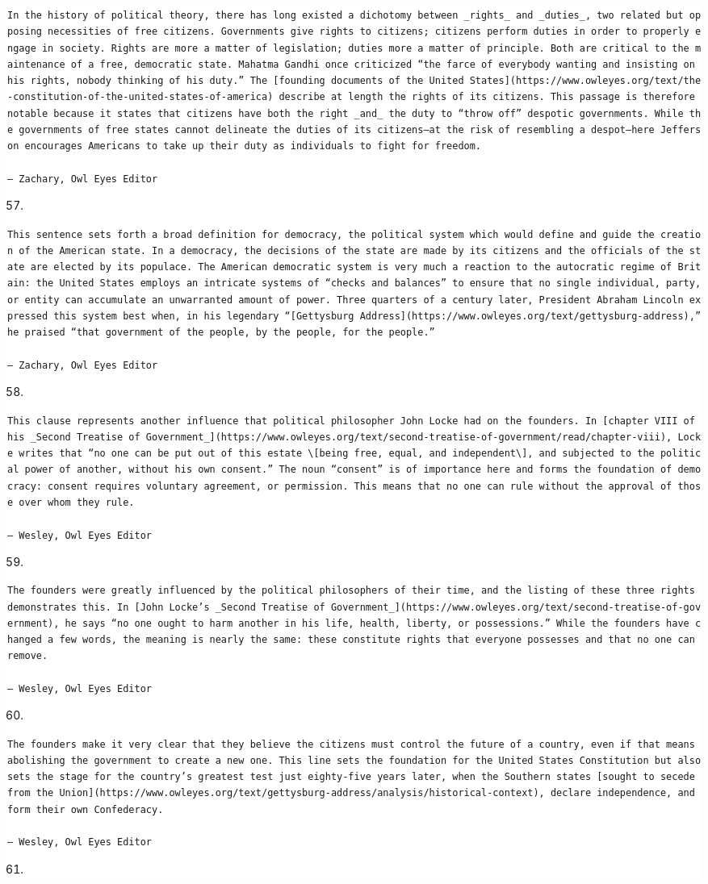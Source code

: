     In the history of political theory, there has long existed a dichotomy between _rights_ and _duties_, two related but opposing necessities of free citizens. Governments give rights to citizens; citizens perform duties in order to properly engage in society. Rights are more a matter of legislation; duties more a matter of principle. Both are critical to the maintenance of a free, democratic state. Mahatma Gandhi once criticized “the farce of everybody wanting and insisting on his rights, nobody thinking of his duty.” The [founding documents of the United States](https://www.owleyes.org/text/the-constitution-of-the-united-states-of-america) describe at length the rights of its citizens. This passage is therefore notable because it states that citizens have both the right _and_ the duty to “throw off” despotic governments. While the governments of free states cannot delineate the duties of its citizens—at the risk of resembling a despot—here Jefferson encourages Americans to take up their duty as individuals to fight for freedom.
    
    — Zachary, Owl Eyes Editor
57.  [](#root-4/128335)
    
    This sentence sets forth a broad definition for democracy, the political system which would define and guide the creation of the American state. In a democracy, the decisions of the state are made by its citizens and the officials of the state are elected by its populace. The American democratic system is very much a reaction to the autocratic regime of Britain: the United States employs an intricate systems of “checks and balances” to ensure that no single individual, party, or entity can accumulate an unwarranted amount of power. Three quarters of a century later, President Abraham Lincoln expressed this system best when, in his legendary “[Gettysburg Address](https://www.owleyes.org/text/gettysburg-address),” he praised “that government of the people, by the people, for the people.”
    
    — Zachary, Owl Eyes Editor
58.  [](#root-4/128327)
    
    This clause represents another influence that political philosopher John Locke had on the founders. In [chapter VIII of his _Second Treatise of Government_](https://www.owleyes.org/text/second-treatise-of-government/read/chapter-viii), Locke writes that “no one can be put out of this estate \[being free, equal, and independent\], and subjected to the political power of another, without his own consent.” The noun “consent” is of importance here and forms the foundation of democracy: consent requires voluntary agreement, or permission. This means that no one can rule without the approval of those over whom they rule.
    
    — Wesley, Owl Eyes Editor
59.  [](#root-4/128326)
    
    The founders were greatly influenced by the political philosophers of their time, and the listing of these three rights demonstrates this. In [John Locke’s _Second Treatise of Government_](https://www.owleyes.org/text/second-treatise-of-government), he says “no one ought to harm another in his life, health, liberty, or possessions.” While the founders have changed a few words, the meaning is nearly the same: these constitute rights that everyone possesses and that no one can remove.
    
    — Wesley, Owl Eyes Editor
60.  [](#root-4/128325)
    
    The founders make it very clear that they believe the citizens must control the future of a country, even if that means abolishing the government to create a new one. This line sets the foundation for the United States Constitution but also sets the stage for the country’s greatest test just eighty-five years later, when the Southern states [sought to secede from the Union](https://www.owleyes.org/text/gettysburg-address/analysis/historical-context), declare independence, and form their own Confederacy.
    
    — Wesley, Owl Eyes Editor
61.  [](#root-2/128324)
    